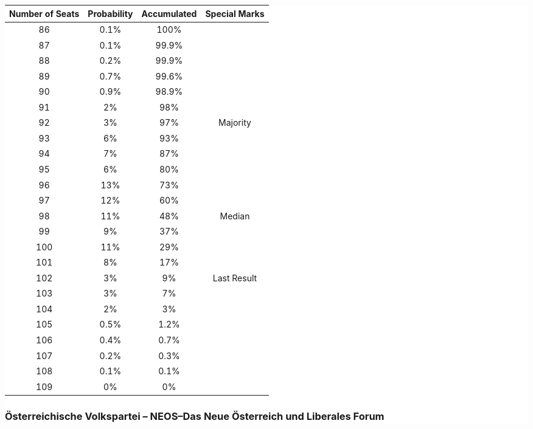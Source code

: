 | Number of Seats | Probability | Accumulated | Special Marks |
|:---------------:|:-----------:|:-----------:|:-------------:|
| 86 | 0.1% | 100% |  |
| 87 | 0.1% | 99.9% |  |
| 88 | 0.2% | 99.9% |  |
| 89 | 0.7% | 99.6% |  |
| 90 | 0.9% | 98.9% |  |
| 91 | 2% | 98% |  |
| 92 | 3% | 97% | Majority |
| 93 | 6% | 93% |  |
| 94 | 7% | 87% |  |
| 95 | 6% | 80% |  |
| 96 | 13% | 73% |  |
| 97 | 12% | 60% |  |
| 98 | 11% | 48% | Median |
| 99 | 9% | 37% |  |
| 100 | 11% | 29% |  |
| 101 | 8% | 17% |  |
| 102 | 3% | 9% | Last Result |
| 103 | 3% | 7% |  |
| 104 | 2% | 3% |  |
| 105 | 0.5% | 1.2% |  |
| 106 | 0.4% | 0.7% |  |
| 107 | 0.2% | 0.3% |  |
| 108 | 0.1% | 0.1% |  |
| 109 | 0% | 0% |  |

### Österreichische Volkspartei – NEOS–Das Neue Österreich und Liberales Forum
